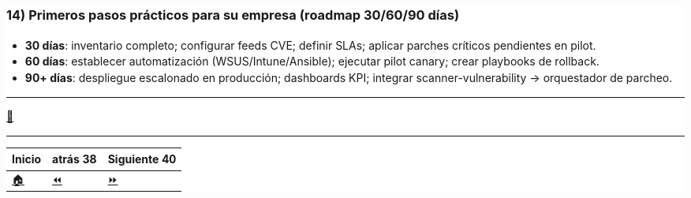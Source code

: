 ### 14) Primeros pasos prácticos para su empresa (roadmap 30/60/90 días)

- **30 días**: inventario completo; configurar feeds CVE; definir SLAs; aplicar parches críticos pendientes en pilot.
- **60 días**: establecer automatización (WSUS/Intune/Ansible); ejecutar pilot canary; crear playbooks de rollback.
- **90+ días**: despliegue escalonado en producción; dashboards KPI; integrar scanner-vulnerability → orquestador de parcheo.

---

[🔼](#índice)

---

| **Inicio**         | **atrás 38**          | **Siguiente 40**             |
| ------------------ | --------------------- | ---------------------------- |
| [🏠](../README.md) | [⏪](./13_38_ACLs.md) | [⏩](./13_40_Jump_Server.md) |

